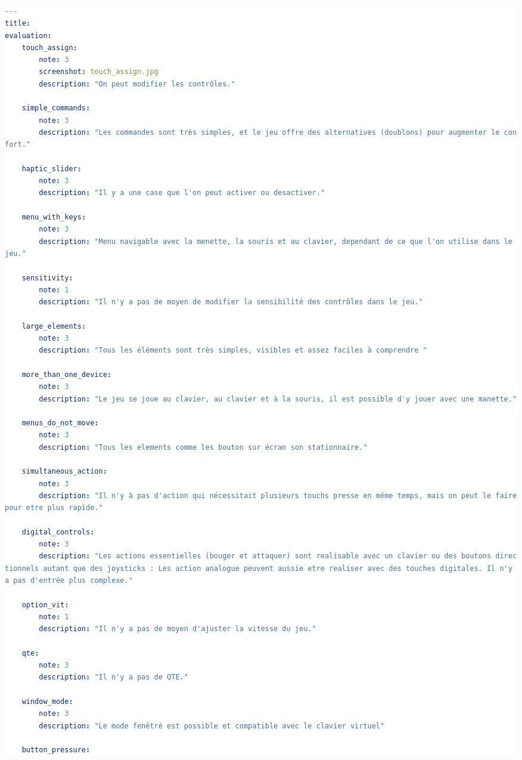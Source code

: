 ```yaml
---
title: 
evaluation:
    touch_assign:
        note: 3
        screenshot: touch_assign.jpg
        description: "On peut modifier les contrôles."
    
    simple_commands:
        note: 3
        description: "Les commandes sont très simples, et le jeu offre des alternatives (doublons) pour augmenter le confort."
    
    haptic_slider:
        note: 3
        description: "Il y a une case que l'on peut activer ou desactiver."
    
    menu_with_keys:
        note: 3
        description: "Menu navigable avec la menette, la souris et au clavier, dependant de ce que l'on utilise dans le jeu."
    
    sensitivity:
        note: 1
        description: "Il n'y a pas de moyen de modifier la sensibilité des contrôles dans le jeu."
    
    large_elements:
        note: 3
        description: "Tous les éléments sont très simples, visibles et assez faciles à comprendre "
    
    more_than_one_device:
        note: 3
        description: "Le jeu se joue au clavier, au clavier et à la souris, il est possible d'y jouer avec une manette."
    
    menus_do_not_move:
        note: 3
        description: "Tous les elements comme les bouton sur écran son stationnaire."
    
    simultaneous_action:
        note: 3
        description: "Il n'y à pas d'action qui nécessitait plusieurs touchs presse en même temps, mais on peut le faire pour etre plus rapide."
    
    digital_controls:
        note: 3
        description: "Les actions essentielles (bouger et attaquer) sont realisable avec un clavier ou des boutons directionnels autant que des joysticks : Les action analogue peuvent aussie etre realiser avec des touches digitales. Il n'y a pas d'entrée plus complexe."
    
    option_vit:
        note: 1
        description: "Il n'y a pas de moyen d'ajuster la vitesse du jeu."
    
    qte:
        note: 3
        description: "Il n'y a pas de QTE."
    
    window_mode:
        note: 3
        description: "Le mode fenêtré est possible et compatible avec le clavier virtuel"
    
    button_pressure:
```